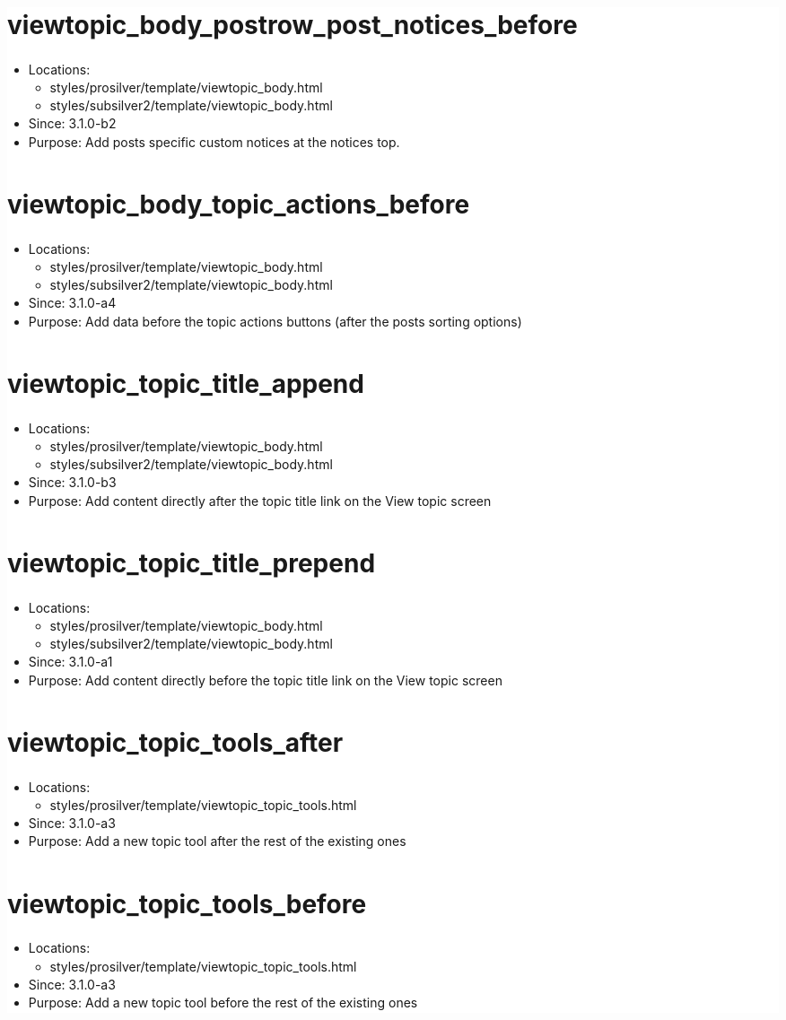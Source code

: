 viewtopic_body_postrow_post_notices_before
===
* Locations:
    + styles/prosilver/template/viewtopic_body.html
    + styles/subsilver2/template/viewtopic_body.html
* Since: 3.1.0-b2
* Purpose: Add posts specific custom notices at the notices top.

viewtopic_body_topic_actions_before
===
* Locations:
    + styles/prosilver/template/viewtopic_body.html
    + styles/subsilver2/template/viewtopic_body.html
* Since: 3.1.0-a4
* Purpose: Add data before the topic actions buttons (after the posts sorting options)

viewtopic_topic_title_append
===
* Locations:
    + styles/prosilver/template/viewtopic_body.html
    + styles/subsilver2/template/viewtopic_body.html
* Since: 3.1.0-b3
* Purpose: Add content directly after the topic title link on the View topic screen

viewtopic_topic_title_prepend
===
* Locations:
    + styles/prosilver/template/viewtopic_body.html
    + styles/subsilver2/template/viewtopic_body.html
* Since: 3.1.0-a1
* Purpose: Add content directly before the topic title link on the View topic screen

viewtopic_topic_tools_after
===
* Locations:
    + styles/prosilver/template/viewtopic_topic_tools.html
* Since: 3.1.0-a3
* Purpose: Add a new topic tool after the rest of the existing ones

viewtopic_topic_tools_before
===
* Locations:
    + styles/prosilver/template/viewtopic_topic_tools.html
* Since: 3.1.0-a3
* Purpose: Add a new topic tool before the rest of the existing ones
